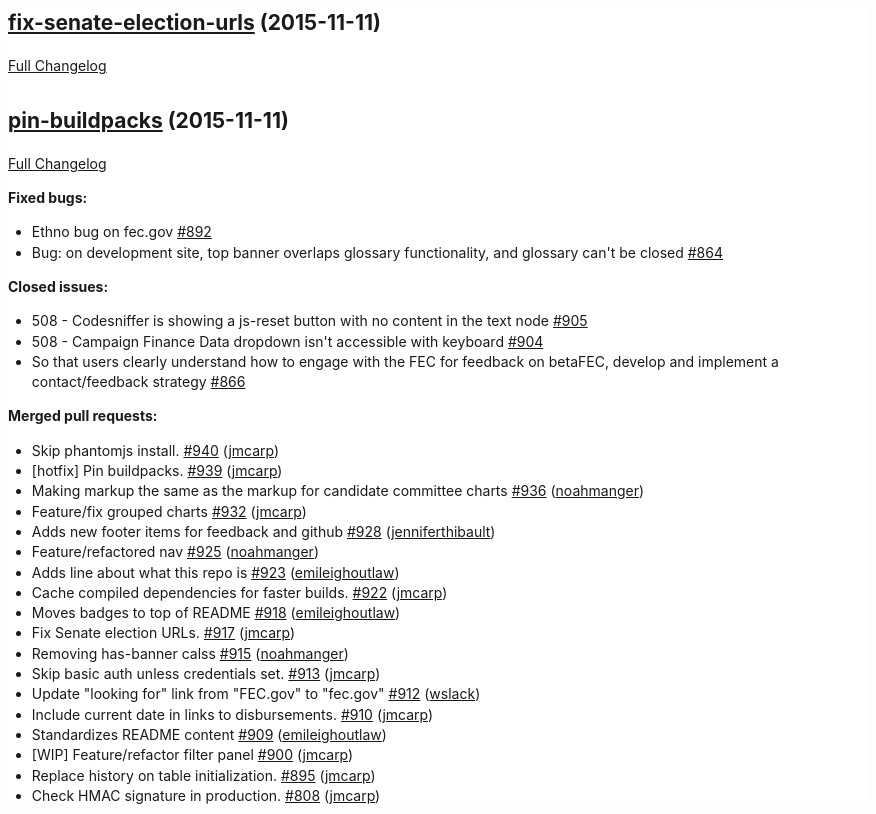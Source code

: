## [fix-senate-election-urls](https://github.com/18F/openFEC-web-app/tree/fix-senate-election-urls) (2015-11-11)
[Full Changelog](https://github.com/18F/openFEC-web-app/compare/pin-buildpacks...fix-senate-election-urls)

## [pin-buildpacks](https://github.com/18F/openFEC-web-app/tree/pin-buildpacks) (2015-11-11)
[Full Changelog](https://github.com/18F/openFEC-web-app/compare/fix-disbursement-columns...pin-buildpacks)

**Fixed bugs:**

- Ethno bug on fec.gov [\#892](https://github.com/18F/openFEC-web-app/issues/892)
- Bug: on development site, top banner overlaps glossary functionality, and glossary can't be closed [\#864](https://github.com/18F/openFEC-web-app/issues/864)

**Closed issues:**

- 508 - Codesniffer is showing a js-reset button with no content in the text node [\#905](https://github.com/18F/openFEC-web-app/issues/905)
- 508 - Campaign Finance Data dropdown isn't accessible with keyboard [\#904](https://github.com/18F/openFEC-web-app/issues/904)
- So that users clearly understand how to engage with the FEC for feedback on betaFEC, develop and implement a contact/feedback strategy [\#866](https://github.com/18F/openFEC-web-app/issues/866)

**Merged pull requests:**

- Skip phantomjs install. [\#940](https://github.com/18F/openFEC-web-app/pull/940) ([jmcarp](https://github.com/jmcarp))
- \[hotfix\] Pin buildpacks. [\#939](https://github.com/18F/openFEC-web-app/pull/939) ([jmcarp](https://github.com/jmcarp))
- Making markup the same as the markup for candidate committee charts [\#936](https://github.com/18F/openFEC-web-app/pull/936) ([noahmanger](https://github.com/noahmanger))
- Feature/fix grouped charts [\#932](https://github.com/18F/openFEC-web-app/pull/932) ([jmcarp](https://github.com/jmcarp))
- Adds new footer items for feedback and github [\#928](https://github.com/18F/openFEC-web-app/pull/928) ([jenniferthibault](https://github.com/jenniferthibault))
- Feature/refactored nav [\#925](https://github.com/18F/openFEC-web-app/pull/925) ([noahmanger](https://github.com/noahmanger))
- Adds line about what this repo is [\#923](https://github.com/18F/openFEC-web-app/pull/923) ([emileighoutlaw](https://github.com/emileighoutlaw))
- Cache compiled dependencies for faster builds. [\#922](https://github.com/18F/openFEC-web-app/pull/922) ([jmcarp](https://github.com/jmcarp))
- Moves badges to top of README [\#918](https://github.com/18F/openFEC-web-app/pull/918) ([emileighoutlaw](https://github.com/emileighoutlaw))
- Fix Senate election URLs. [\#917](https://github.com/18F/openFEC-web-app/pull/917) ([jmcarp](https://github.com/jmcarp))
- Removing has-banner calss [\#915](https://github.com/18F/openFEC-web-app/pull/915) ([noahmanger](https://github.com/noahmanger))
- Skip basic auth unless credentials set. [\#913](https://github.com/18F/openFEC-web-app/pull/913) ([jmcarp](https://github.com/jmcarp))
- Update "looking for" link from "FEC.gov" to "fec.gov" [\#912](https://github.com/18F/openFEC-web-app/pull/912) ([wslack](https://github.com/wslack))
- Include current date in links to disbursements. [\#910](https://github.com/18F/openFEC-web-app/pull/910) ([jmcarp](https://github.com/jmcarp))
- Standardizes README content [\#909](https://github.com/18F/openFEC-web-app/pull/909) ([emileighoutlaw](https://github.com/emileighoutlaw))
- \[WIP\] Feature/refactor filter panel [\#900](https://github.com/18F/openFEC-web-app/pull/900) ([jmcarp](https://github.com/jmcarp))
- Replace history on table initialization. [\#895](https://github.com/18F/openFEC-web-app/pull/895) ([jmcarp](https://github.com/jmcarp))
- Check HMAC signature in production. [\#808](https://github.com/18F/openFEC-web-app/pull/808) ([jmcarp](https://github.com/jmcarp))
